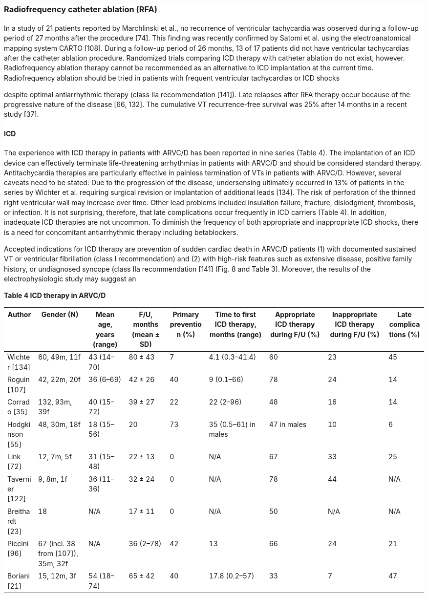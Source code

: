 ### Radiofrequency catheter ablation (RFA)

In a study of 21 patients reported by Marchlinski et al., no recurrence of ventricular tachycardia was observed during a follow-up period of 27 months after the procedure [74]. This finding was recently confirmed by Satomi et al. using the electroanatomical mapping system CARTO [108]. During a follow-up period of 26 months, 13 of 17 patients did not have ventricular tachycardias after the catheter ablation procedure. Randomized trials comparing ICD therapy with catheter ablation do not exist, however. Radiofrequency ablation therapy cannot be recommended as an alternative to ICD implantation at the current time. Radiofrequency ablation should be tried in patients with frequent ventricular tachycardias or ICD shocks

despite optimal antiarrhythmic therapy (class IIa recommendation [141]). Late relapses after RFA therapy occur because of the progressive nature of the disease [66, 132]. The cumulative VT recurrence-free survival was 25% after 14 months in a recent study [37].

#### ICD

The experience with ICD therapy in patients with ARVC/D has been reported in nine series (Table 4). The implantation of an ICD device can effectively terminate life-threatening arrhythmias in patients with ARVC/D and should be considered standard therapy. Antitachycardia therapies are particularly effective in painless termination of VTs in patients with ARVC/D. However, several caveats need to be stated: Due to the progression of the disease, undersensing ultimately occurred in 13% of patients in the series by Wichter et al. requiring surgical revision or implantation of additional leads [134]. The risk of perforation of the thinned right ventricular wall may increase over time. Other lead problems included insulation failure, fracture, dislodgment, thrombosis, or infection. It is not surprising, therefore, that late complications occur frequently in ICD carriers (Table 4). In addition, inadequate ICD therapies are not uncommon. To diminish the frequency of both appropriate and inappropriate ICD shocks, there is a need for concomitant antiarrhythmic therapy including betablockers.

Accepted indications for ICD therapy are prevention of sudden cardiac death in ARVC/D patients (1) with documented sustained VT or ventricular fibrillation (class I recommendation) and (2) with high-risk features such as extensive disease, positive family history, or undiagnosed syncope (class IIa recommendation [141] (Fig. 8 and Table 3). Moreover, the results of the electrophysiologic study may suggest an

**Table 4 ICD therapy in ARVC/D**

| Author           | Gender (N)               | Mean age, years (range) | F/U, months (mean ± SD) | Primary prevention (%) | Time to first ICD therapy, months (range) | Appropriate ICD therapy during F/U (%) | Inappropriate ICD therapy during F/U (%) | Late complications (%) |
|------------------|--------------------------|-------------------------|-------------------------|------------------------|-------------------------------------------|---------------------------------------|-----------------------------------------|------------------------|
| Wichter [134]    | 60, 49m, 11f             | 43 (14–70)              | 80 ± 43                 | 7                      | 4.1 (0.3–41.4)                           | 60                                      | 23                                        | 45                     |
| Roguin [107]     | 42, 22m, 20f             | 36 (6–69)               | 42 ± 26                 | 40                     | 9 (0.1–66)                               | 78                                       | 24                                        | 14                     |
| Corrado [35]     | 132, 93m, 39f            | 40 (15–72)              | 39 ± 27                 | 22                     | 22 (2–96)                                | 48                                       | 16                                        | 14                     |
| Hodgkinson [55]  | 48, 30m, 18f             | 18 (15–56)              | 20                      | 73                     | 35 (0.5–61) in males                      | 47 in males                              | 10                                        | 6                      |
| Link [72]        | 12, 7m, 5f               | 31 (15–48)              | 22 ± 13                 | 0                      | N/A                                      | 67                                       | 33                                        | 25                     |
| Tavernier [122]  | 9, 8m, 1f                | 36 (11–36)              | 32 ± 24                 | 0                      | N/A                                      | 78                                       | 44                                        | N/A                    |
| Breithardt [23]  | 18                       | N/A                     | 17 ± 11                 | 0                      | N/A                                      | 50                                       | N/A                                       | N/A                    |
| Piccini [96]     | 67 (incl. 38 from [107]), 35m, 32f | N/A                     | 36 (2–78)               | 42                     | 13                                       | 66                                       | 24                                        | 21                     |
| Boriani [21]     | 15, 12m, 3f              | 54 (18–74)              | 65 ± 42                 | 40                     | 17.8 (0.2–57)                            | 33                                       | 7                                         | 47                     |
